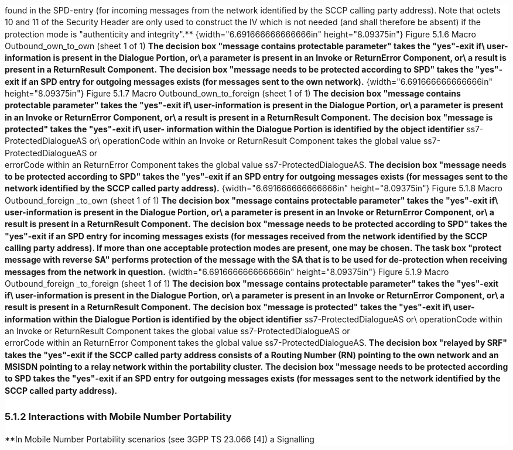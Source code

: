 found in the SPD-entry (for incoming messages from the network identified by
the SCCP calling party address). Note that octets 10 and 11 of the Security
Header are only used to construct the IV which is not needed (and shall
therefore be absent) if the protection mode is \"authenticity and
integrity\".**
{width="6.691666666666666in" height="8.09375in"}
Figure 5.1.6 Macro Outbound_own_to_own (sheet 1 of 1)
**The decision box \"message contains protectable parameter\" takes the
\"yes\"-exit if\ user-information is present in the Dialogue Portion, or\ a
parameter is present in an Invoke or ReturnError Component, or\ a result is
present in a ReturnResult Component.**
**The decision box \"message needs to be protected according to SPD\" takes
the \"yes\"-exit if an SPD entry for outgoing messages exists (for messages
sent to the own network).**
{width="6.691666666666666in" height="8.09375in"}
Figure 5.1.7 Macro Outbound_own_to_foreign (sheet 1 of 1)
**The decision box \"message contains protectable parameter\" takes the
\"yes\"-exit if\ user-information is present in the Dialogue Portion, or\ a
parameter is present in an Invoke or ReturnError Component, or\ a result is
present in a ReturnResult Component.**
**The decision box \"message is protected\" takes the \"yes\"-exit if\ user-
information within the Dialogue Portion is identified by the object
identifier** ss7-ProtectedDialogueAS or\ operationCode within an Invoke or
ReturnResult Component takes the global value ss7-ProtectedDialogueAS or\
errorCode within an ReturnError Component takes the global value
ss7-ProtectedDialogueAS.
**The decision box \"message needs to be protected according to SPD\" takes
the \"yes\"-exit if an SPD entry for outgoing messages exists (for messages
sent to the network identified by the SCCP called party address).**
{width="6.691666666666666in" height="8.09375in"}
Figure 5.1.8 Macro Outbound_foreign _to_own (sheet 1 of 1)
**The decision box \"message contains protectable parameter\" takes the
\"yes\"-exit if\ user-information is present in the Dialogue Portion, or\ a
parameter is present in an Invoke or ReturnError Component, or\ a result is
present in a ReturnResult Component.**
**The decision box \"message needs to be protected according to SPD\" takes
the \"yes\"-exit if an SPD entry for incoming messages exists (for messages
received from the network identified by the SCCP calling party address). If
more than one acceptable protection modes are present, one may be chosen.**
**The task box \"protect message with reverse SA\" performs protection of the
message with the SA that is to be used for de-protection when receiving
messages from the network in question.**
{width="6.691666666666666in" height="8.09375in"}
Figure 5.1.9 Macro Outbound_foreign _to_foreign (sheet 1 of 1)
**The decision box \"message contains protectable parameter\" takes the
\"yes\"-exit if\ user-information is present in the Dialogue Portion, or\ a
parameter is present in an Invoke or ReturnError Component, or\ a result is
present in a ReturnResult Component.**
**The decision box \"message is protected\" takes the \"yes\"-exit if\ user-
information within the Dialogue Portion is identified by the object
identifier** ss7-ProtectedDialogueAS or\ operationCode within an Invoke or
ReturnResult Component takes the global value ss7-ProtectedDialogueAS or\
errorCode within an ReturnError Component takes the global value
ss7-ProtectedDialogueAS.
**The decision box \"relayed by SRF\" takes the \"yes\"-exit if the SCCP
called party address consists of a Routing Number (RN) pointing to the own
network and an MSISDN pointing to a relay network within the portability
cluster.**
**The decision box \"message needs to be protected according to SPD takes the
\"yes\"-exit if an SPD entry for outgoing messages exists (for messages sent
to the network identified by the SCCP called party address).**
### 5.1.2 Interactions with Mobile Number Portability
**In Mobile Number Portability scenarios (see 3GPP TS 23.066 [4]) a Signalling